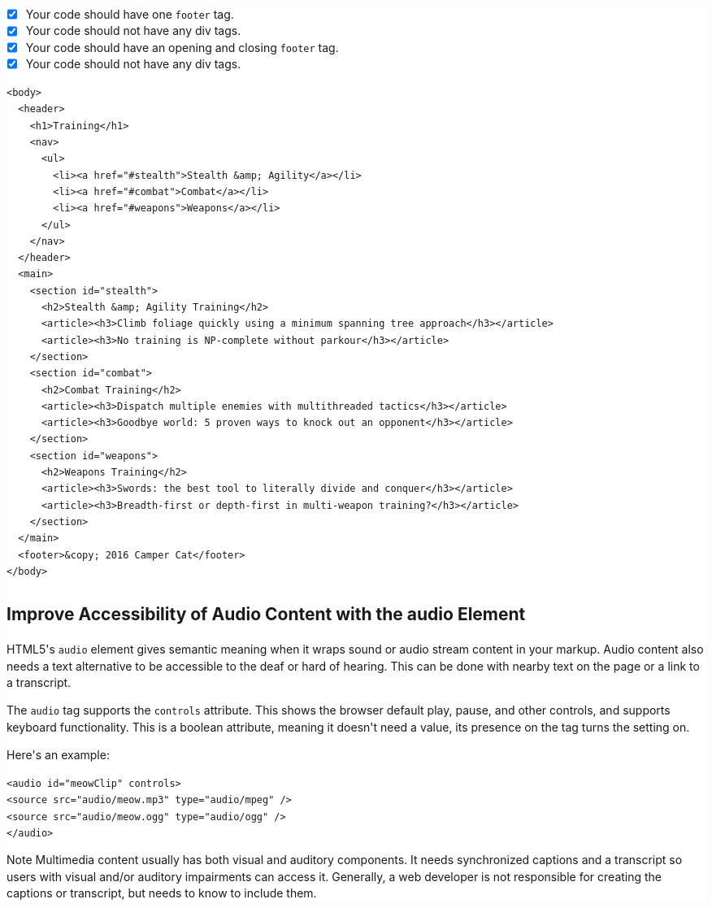 - [x] Your code should have one `footer` tag.
- [x] Your code should not have any div tags.
- [x] Your code should have an opening and closing `footer` tag.
- [x] Your code should not have any div tags.

```
<body>
  <header>
    <h1>Training</h1>
    <nav>
      <ul>
        <li><a href="#stealth">Stealth &amp; Agility</a></li>
        <li><a href="#combat">Combat</a></li>
        <li><a href="#weapons">Weapons</a></li>
      </ul>
    </nav>
  </header>
  <main>
    <section id="stealth">
      <h2>Stealth &amp; Agility Training</h2>
      <article><h3>Climb foliage quickly using a minimum spanning tree approach</h3></article>
      <article><h3>No training is NP-complete without parkour</h3></article>
    </section>
    <section id="combat">
      <h2>Combat Training</h2>
      <article><h3>Dispatch multiple enemies with multithreaded tactics</h3></article>
      <article><h3>Goodbye world: 5 proven ways to knock out an opponent</h3></article>
    </section>
    <section id="weapons">
      <h2>Weapons Training</h2>
      <article><h3>Swords: the best tool to literally divide and conquer</h3></article>
      <article><h3>Breadth-first or depth-first in multi-weapon training?</h3></article>
    </section>
  </main>
  <footer>&copy; 2016 Camper Cat</footer>
</body>
```


## Improve Accessibility of Audio Content with the audio Element
HTML5's `audio` element gives semantic meaning when it wraps sound or audio stream content in your markup. Audio content also needs a text alternative to be accessible to the deaf or hard of hearing. This can be done with nearby text on the page or a link to a transcript.

The `audio` tag supports the `controls` attribute. This shows the browser default play, pause, and other controls, and supports keyboard functionality. This is a boolean attribute, meaning it doesn't need a value, its presence on the tag turns the setting on.

Here's an example:
```
<audio id="meowClip" controls>
<source src="audio/meow.mp3" type="audio/mpeg" />
<source src="audio/meow.ogg" type="audio/ogg" />
</audio>
```
Note
Multimedia content usually has both visual and auditory components. It needs synchronized captions and a transcript so users with visual and/or auditory impairments can access it. Generally, a web developer is not responsible for creating the captions or transcript, but needs to know to include them.
